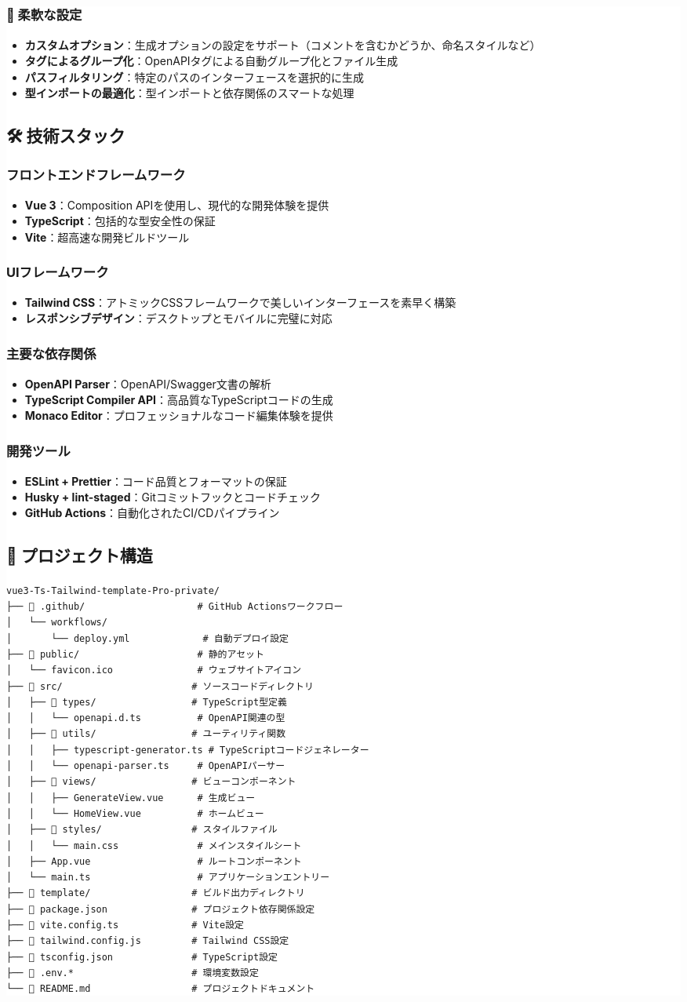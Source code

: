 ### 🔄 柔軟な設定
- **カスタムオプション**：生成オプションの設定をサポート（コメントを含むかどうか、命名スタイルなど）
- **タグによるグループ化**：OpenAPIタグによる自動グループ化とファイル生成
- **パスフィルタリング**：特定のパスのインターフェースを選択的に生成
- **型インポートの最適化**：型インポートと依存関係のスマートな処理

## 🛠️ 技術スタック

### フロントエンドフレームワーク
- **Vue 3**：Composition APIを使用し、現代的な開発体験を提供
- **TypeScript**：包括的な型安全性の保証
- **Vite**：超高速な開発ビルドツール

### UIフレームワーク
- **Tailwind CSS**：アトミックCSSフレームワークで美しいインターフェースを素早く構築
- **レスポンシブデザイン**：デスクトップとモバイルに完璧に対応

### 主要な依存関係
- **OpenAPI Parser**：OpenAPI/Swagger文書の解析
- **TypeScript Compiler API**：高品質なTypeScriptコードの生成
- **Monaco Editor**：プロフェッショナルなコード編集体験を提供

### 開発ツール
- **ESLint + Prettier**：コード品質とフォーマットの保証
- **Husky + lint-staged**：Gitコミットフックとコードチェック
- **GitHub Actions**：自動化されたCI/CDパイプライン

## 📁 プロジェクト構造

```
vue3-Ts-Tailwind-template-Pro-private/
├── 📁 .github/                    # GitHub Actionsワークフロー
│   └── workflows/
│       └── deploy.yml             # 自動デプロイ設定
├── 📁 public/                     # 静的アセット
│   └── favicon.ico               # ウェブサイトアイコン
├── 📁 src/                       # ソースコードディレクトリ
│   ├── 📁 types/                 # TypeScript型定義
│   │   └── openapi.d.ts          # OpenAPI関連の型
│   ├── 📁 utils/                 # ユーティリティ関数
│   │   ├── typescript-generator.ts # TypeScriptコードジェネレーター
│   │   └── openapi-parser.ts     # OpenAPIパーサー
│   ├── 📁 views/                 # ビューコンポーネント
│   │   ├── GenerateView.vue      # 生成ビュー
│   │   └── HomeView.vue          # ホームビュー
│   ├── 📁 styles/                # スタイルファイル
│   │   └── main.css              # メインスタイルシート
│   ├── App.vue                   # ルートコンポーネント
│   └── main.ts                   # アプリケーションエントリー
├── 📁 template/                  # ビルド出力ディレクトリ
├── 📄 package.json               # プロジェクト依存関係設定
├── 📄 vite.config.ts             # Vite設定
├── 📄 tailwind.config.js         # Tailwind CSS設定
├── 📄 tsconfig.json              # TypeScript設定
├── 📄 .env.*                     # 環境変数設定
└── 📄 README.md                  # プロジェクトドキュメント
```
